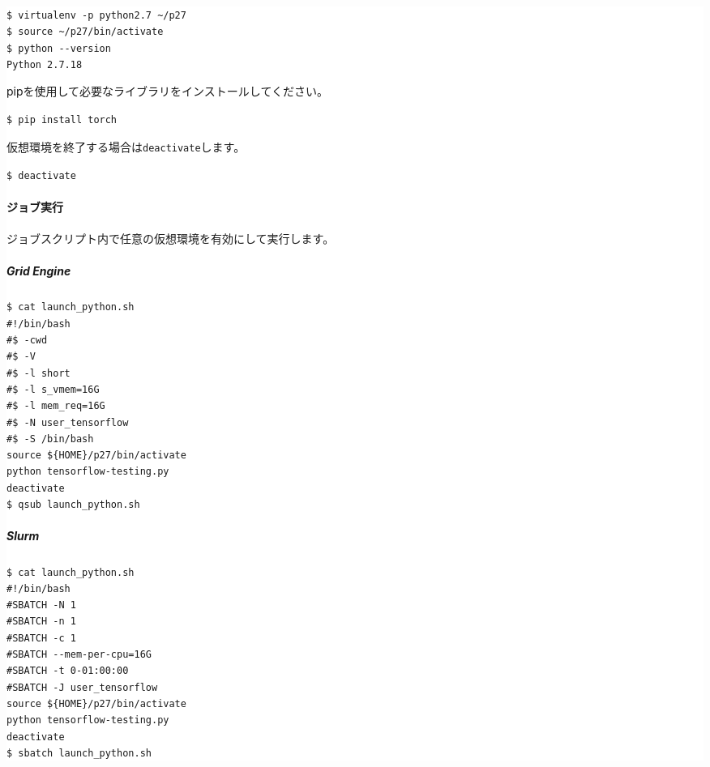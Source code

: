 ```
$ virtualenv -p python2.7 ~/p27
$ source ~/p27/bin/activate
$ python --version
Python 2.7.18
```

pipを使用して必要なライブラリをインストールしてください。

```
$ pip install torch
```

仮想環境を終了する場合は`deactivate`します。

```
$ deactivate
```

#### ジョブ実行

ジョブスクリプト内で任意の仮想環境を有効にして実行します。

##### Grid Engine

```
$ cat launch_python.sh
#!/bin/bash
#$ -cwd
#$ -V
#$ -l short
#$ -l s_vmem=16G
#$ -l mem_req=16G
#$ -N user_tensorflow
#$ -S /bin/bash
source ${HOME}/p27/bin/activate
python tensorflow-testing.py
deactivate
$ qsub launch_python.sh
```

##### Slurm

```
$ cat launch_python.sh
#!/bin/bash
#SBATCH -N 1
#SBATCH -n 1
#SBATCH -c 1
#SBATCH --mem-per-cpu=16G
#SBATCH -t 0-01:00:00
#SBATCH -J user_tensorflow
source ${HOME}/p27/bin/activate
python tensorflow-testing.py
deactivate
$ sbatch launch_python.sh
```
